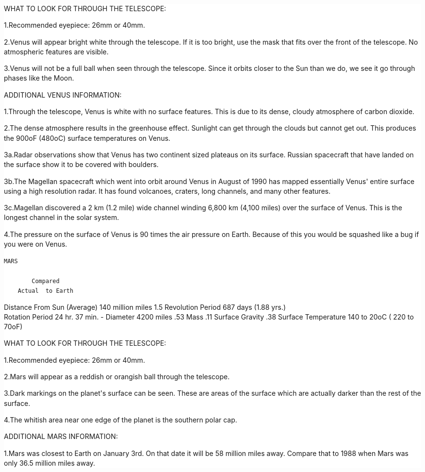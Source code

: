 WHAT TO LOOK FOR THROUGH THE TELESCOPE:

  1.Recommended eyepiece: 26mm or 40mm.

  2.Venus will appear bright white through the telescope.  If it is too bright, use the mask that fits over the front of the telescope.  No atmospheric features are visible.

  3.Venus will not be a full ball when seen through the telescope.  Since it orbits closer to the Sun than we do, we see it go through phases like the Moon. 


ADDITIONAL VENUS INFORMATION:

  1.Through the telescope, Venus is white with no surface features.  This is due to its dense, cloudy atmosphere of carbon dioxide. 
 
  2.The dense atmosphere results in the greenhouse effect. Sunlight can get through the clouds but cannot get out.  This produces the 900oF (480oC) surface temperatures on Venus. 
 
  3a.Radar observations show that Venus has two continent sized plateaus on its surface.  Russian spacecraft that have landed on the surface show it to be covered with boulders. 

 
  3b.The Magellan spacecraft which went into orbit around Venus in August of 1990 has mapped essentially Venus' entire surface using a high resolution radar.  It has found volcanoes, craters, long channels, and many other features.

  3c.Magellan discovered a 2 km (1.2 mile) wide channel winding 6,800 km (4,100 miles) over the surface of Venus.  This is the longest channel in the solar system.
 
  4.The pressure on the surface of Venus is 90 times the air pressure on Earth.  Because of this you would be squashed like a bug if you were on Venus. 
 
	MARS 

			Compared
		Actual	to Earth

  Distance From Sun (Average)	140 million miles	1.5
  Revolution Period	687 days (1.88 yrs.)	  
  Rotation Period	24 hr. 37 min.	- 
  Diameter	4200 miles	.53
  Mass	  	.11
  Surface Gravity	  	.38
  Surface Temperature	 140 to 20oC ( 220 to 70oF)


WHAT TO LOOK FOR THROUGH THE TELESCOPE:

  1.Recommended eyepiece: 26mm or 40mm.

  2.Mars will appear as a reddish or orangish ball through the telescope.

  3.Dark markings on the planet's surface can be seen.  These are areas of the surface which are actually darker than the rest of the surface.

  4.The whitish area near one edge of the planet is the southern polar cap.


ADDITIONAL MARS INFORMATION:

  1.Mars was closest to Earth on January 3rd.  On that date it will be 58 million miles away.  Compare that to 1988 when Mars was only 36.5 million miles away.

